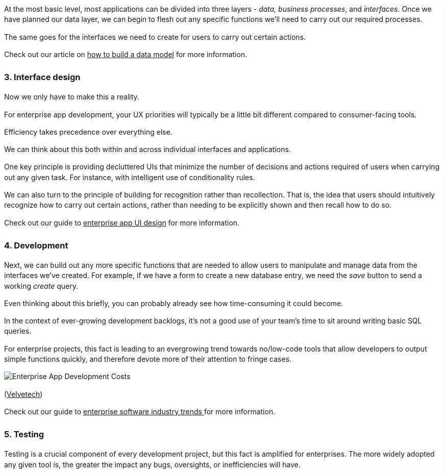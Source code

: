 At the most basic level, most applications can be divided into three layers - _data, business processes_, and _interfaces_. Once we have planned our data layer, we can begin to flesh out any specific functions we’ll need to carry out our required processes.

The same goes for the interfaces we need to create for users to carry out certain actions.

Check out our article on [how to build a data model](https://budibase.com/blog/data/how-to-create-a-data-model/) for more information.

### 3. Interface design

Now we only have to make this a reality.

For enterprise app development, your UX priorities will typically be a little bit different compared to consumer-facing tools.

Efficiency takes precedence over everything else.

We can think about this both within and across individual interfaces and applications.

One key principle is providing decluttered UIs that minimize the number of decisions and actions required of users when carrying out any given task. For instance, with intelligent use of conditionality rules.

We can also turn to the principle of building for recognition rather than recollection. That is, the idea that users should intuitively recognize how to carry out certain actions, rather than needing to be explicitly shown and then recall how to do so.

Check out our guide to [enterprise app UI design](https://budibase.com/blog/app-building/enterprise-app-ui-design/) for more information.

### 4. Development

Next, we can build out any more specific functions that are needed to allow users to manipulate and manage data from the interfaces we’ve created. For example, if we have a form to create a new database entry, we need the _save_ button to send a working _create_ query.

Even thinking about this briefly, you can probably already see how time-consuming it could become.

In the context of ever-growing development backlogs, it’s not a good use of your team’s time to sit around writing basic SQL queries.

For enterprise projects, this fact is leading to an evergrowing trend towards no/low-code tools that allow developers to output simple functions quickly, and therefore devote more of their attention to fringe cases.

![Enterprise App Development Costs](https://res.cloudinary.com/daog6scxm/image/upload/v1666614796/cms/Enterprise_App_Development_hppgw5.webp "Enterpris App Development Costs")

([Velvetech](https://www.velvetech.com/blog/how-much-mobile-app-cost/))

Check out our guide to [enterprise software industry trends ](/blog/inside-it/enterprise-software-industry-trends)for more information.

### 5. Testing

Testing is a crucial component of every development project, but this fact is amplified for enterprises. The more widely adopted any given tool is, the greater the impact any bugs, oversights, or inefficiencies will have.
